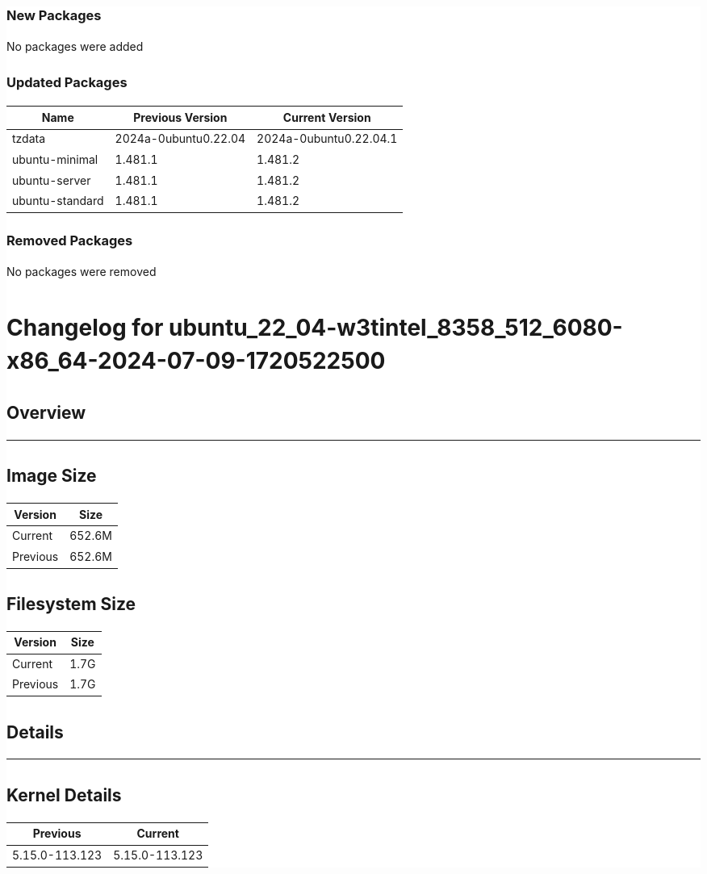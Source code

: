 ### New Packages
No packages were added

### Updated Packages
Name | Previous Version | Current Version
------------ | -------------------- | --------------------
tzdata | 2024a-0ubuntu0.22.04 | 2024a-0ubuntu0.22.04.1
ubuntu-minimal | 1.481.1 | 1.481.2
ubuntu-server | 1.481.1 | 1.481.2
ubuntu-standard | 1.481.1 | 1.481.2

### Removed Packages
No packages were removed
# Changelog for ubuntu_22_04-w3tintel_8358_512_6080-x86_64-2024-07-09-1720522500

## Overview

---

## Image Size

| Version  | Size                                 |
| -------- | ------------------------------------ |
| Current  | 652.6M      |
| Previous | 652.6M |

## Filesystem Size

| Version  | Size                                   |
| -------- | -------------------------------------- |
| Current  | 1.7G      |
| Previous | 1.7G |

## Details

---

## Kernel Details

| Previous                                | Current                            |
| --------------------------------------- | ---------------------------------- |
| 5.15.0-113.123 | 5.15.0-113.123 |
